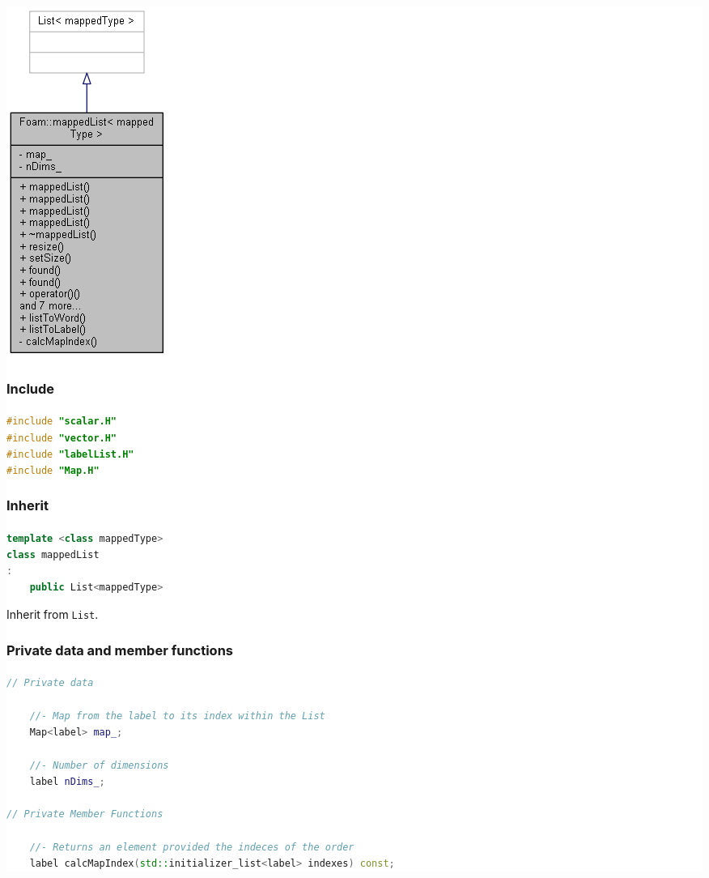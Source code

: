 ![inherit graph of mapped list](./fig/class_foam_1_1mapped_list__inherit__graph.png)

### Include

```cpp
#include "scalar.H"
#include "vector.H"
#include "labelList.H"
#include "Map.H"
```

### Inherit

```cpp
template <class mappedType>
class mappedList
:
    public List<mappedType>
```

Inherit from `List`.

### Private data and member functions

```cpp
// Private data

    //- Map from the label to its index within the List
    Map<label> map_;

    //- Number of dimensions
    label nDims_;

// Private Member Functions

    //- Returns an element provided the indeces of the order
    label calcMapIndex(std::initializer_list<label> indexes) const;

```
